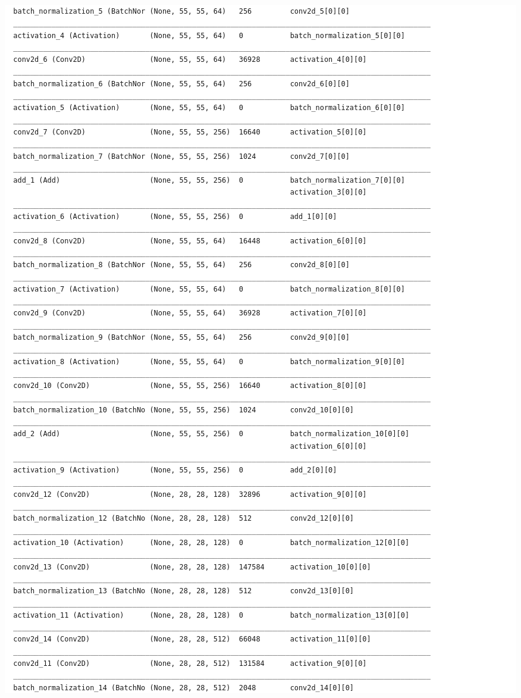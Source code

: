       batch_normalization_5 (BatchNor (None, 55, 55, 64)   256         conv2d_5[0][0]                   
      __________________________________________________________________________________________________
      activation_4 (Activation)       (None, 55, 55, 64)   0           batch_normalization_5[0][0]      
      __________________________________________________________________________________________________
      conv2d_6 (Conv2D)               (None, 55, 55, 64)   36928       activation_4[0][0]               
      __________________________________________________________________________________________________
      batch_normalization_6 (BatchNor (None, 55, 55, 64)   256         conv2d_6[0][0]                   
      __________________________________________________________________________________________________
      activation_5 (Activation)       (None, 55, 55, 64)   0           batch_normalization_6[0][0]      
      __________________________________________________________________________________________________
      conv2d_7 (Conv2D)               (None, 55, 55, 256)  16640       activation_5[0][0]               
      __________________________________________________________________________________________________
      batch_normalization_7 (BatchNor (None, 55, 55, 256)  1024        conv2d_7[0][0]                   
      __________________________________________________________________________________________________
      add_1 (Add)                     (None, 55, 55, 256)  0           batch_normalization_7[0][0]      
                                                                       activation_3[0][0]               
      __________________________________________________________________________________________________
      activation_6 (Activation)       (None, 55, 55, 256)  0           add_1[0][0]                      
      __________________________________________________________________________________________________
      conv2d_8 (Conv2D)               (None, 55, 55, 64)   16448       activation_6[0][0]               
      __________________________________________________________________________________________________
      batch_normalization_8 (BatchNor (None, 55, 55, 64)   256         conv2d_8[0][0]                   
      __________________________________________________________________________________________________
      activation_7 (Activation)       (None, 55, 55, 64)   0           batch_normalization_8[0][0]      
      __________________________________________________________________________________________________
      conv2d_9 (Conv2D)               (None, 55, 55, 64)   36928       activation_7[0][0]               
      __________________________________________________________________________________________________
      batch_normalization_9 (BatchNor (None, 55, 55, 64)   256         conv2d_9[0][0]                   
      __________________________________________________________________________________________________
      activation_8 (Activation)       (None, 55, 55, 64)   0           batch_normalization_9[0][0]      
      __________________________________________________________________________________________________
      conv2d_10 (Conv2D)              (None, 55, 55, 256)  16640       activation_8[0][0]               
      __________________________________________________________________________________________________
      batch_normalization_10 (BatchNo (None, 55, 55, 256)  1024        conv2d_10[0][0]                  
      __________________________________________________________________________________________________
      add_2 (Add)                     (None, 55, 55, 256)  0           batch_normalization_10[0][0]     
                                                                       activation_6[0][0]               
      __________________________________________________________________________________________________
      activation_9 (Activation)       (None, 55, 55, 256)  0           add_2[0][0]                      
      __________________________________________________________________________________________________
      conv2d_12 (Conv2D)              (None, 28, 28, 128)  32896       activation_9[0][0]               
      __________________________________________________________________________________________________
      batch_normalization_12 (BatchNo (None, 28, 28, 128)  512         conv2d_12[0][0]                  
      __________________________________________________________________________________________________
      activation_10 (Activation)      (None, 28, 28, 128)  0           batch_normalization_12[0][0]     
      __________________________________________________________________________________________________
      conv2d_13 (Conv2D)              (None, 28, 28, 128)  147584      activation_10[0][0]              
      __________________________________________________________________________________________________
      batch_normalization_13 (BatchNo (None, 28, 28, 128)  512         conv2d_13[0][0]                  
      __________________________________________________________________________________________________
      activation_11 (Activation)      (None, 28, 28, 128)  0           batch_normalization_13[0][0]     
      __________________________________________________________________________________________________
      conv2d_14 (Conv2D)              (None, 28, 28, 512)  66048       activation_11[0][0]              
      __________________________________________________________________________________________________
      conv2d_11 (Conv2D)              (None, 28, 28, 512)  131584      activation_9[0][0]               
      __________________________________________________________________________________________________
      batch_normalization_14 (BatchNo (None, 28, 28, 512)  2048        conv2d_14[0][0]                  